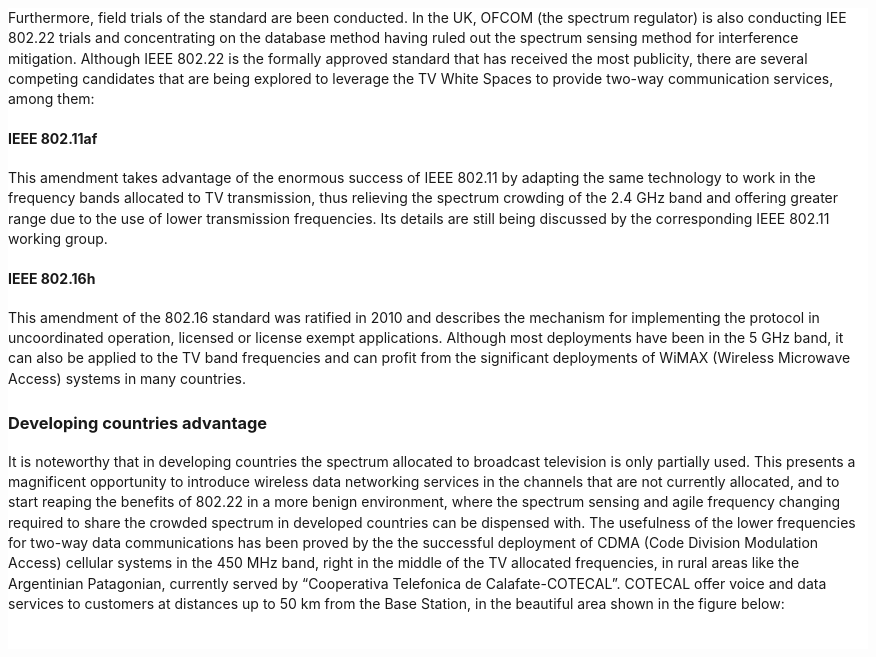 Furthermore, field trials of the standard are been conducted. In the UK,
OFCOM (the spectrum regulator) is also conducting IEE 802.22 trials and
concentrating on the database method having ruled out the spectrum
sensing method for interference mitigation. Although IEEE 802.22 is the
formally approved standard that has received the most publicity, there
are several competing candidates that are being explored to leverage the
TV White Spaces to provide two-way communication services, among them:

#### IEEE 802.11af

This amendment takes advantage of the enormous success of IEEE 802.11 by
adapting the same technology to work in the frequency bands allocated to
TV transmission, thus relieving the spectrum crowding of the 2.4 GHz
band and offering greater range due to the use of lower transmission
frequencies. Its details are still being discussed by the corresponding
IEEE 802.11 working group.

#### IEEE 802.16h

This amendment of the 802.16 standard was ratified in 2010 and describes
the mechanism for implementing the protocol in uncoordinated operation,
licensed or license exempt applications. Although most deployments have
been in the 5 GHz band, it can also be applied to the TV band
frequencies and can profit from the significant deployments of WiMAX
(Wireless Microwave Access) systems in many countries.

### Developing countries advantage

It is noteworthy that in developing countries the spectrum allocated to
broadcast television is only partially used. This presents a magnificent
opportunity to introduce wireless data networking services in the
channels that are not currently allocated, and to start reaping the
benefits of 802.22 in a more benign environment, where the spectrum
sensing and agile frequency changing required to share the crowded
spectrum in developed countries can be dispensed with. The usefulness of
the lower frequencies for two-way data communications has been proved by
the the successful deployment of CDMA (Code Division Modulation Access)
cellular systems in the 450 MHz band, right in the middle of the TV
allocated frequencies, in rural areas like the Argentinian Patagonian,
currently served by “Cooperativa Telefonica de Calafate-COTECAL”.
COTECAL offer voice and data services to customers at distances up to 50
km from the Base Station, in the beautiful area shown in the figure
below:

 
